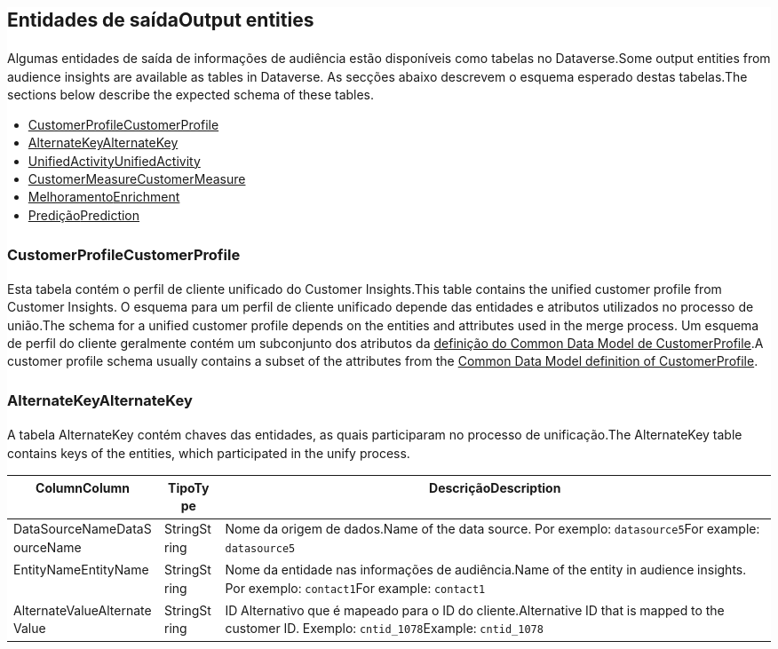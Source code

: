 ## <a name="output-entities"></a><span data-ttu-id="fa5a3-123">Entidades de saída</span><span class="sxs-lookup"><span data-stu-id="fa5a3-123">Output entities</span></span>

<span data-ttu-id="fa5a3-124">Algumas entidades de saída de informações de audiência estão disponíveis como tabelas no Dataverse.</span><span class="sxs-lookup"><span data-stu-id="fa5a3-124">Some output entities from audience insights are available as tables in Dataverse.</span></span> <span data-ttu-id="fa5a3-125">As secções abaixo descrevem o esquema esperado destas tabelas.</span><span class="sxs-lookup"><span data-stu-id="fa5a3-125">The sections below describe the expected schema of these tables.</span></span>

- [<span data-ttu-id="fa5a3-126">CustomerProfile</span><span class="sxs-lookup"><span data-stu-id="fa5a3-126">CustomerProfile</span></span>](#customerprofile)
- [<span data-ttu-id="fa5a3-127">AlternateKey</span><span class="sxs-lookup"><span data-stu-id="fa5a3-127">AlternateKey</span></span>](#alternatekey)
- [<span data-ttu-id="fa5a3-128">UnifiedActivity</span><span class="sxs-lookup"><span data-stu-id="fa5a3-128">UnifiedActivity</span></span>](#unifiedactivity)
- [<span data-ttu-id="fa5a3-129">CustomerMeasure</span><span class="sxs-lookup"><span data-stu-id="fa5a3-129">CustomerMeasure</span></span>](#customermeasure)
- [<span data-ttu-id="fa5a3-130">Melhoramento</span><span class="sxs-lookup"><span data-stu-id="fa5a3-130">Enrichment</span></span>](#enrichment)
- [<span data-ttu-id="fa5a3-131">Predição</span><span class="sxs-lookup"><span data-stu-id="fa5a3-131">Prediction</span></span>](#prediction)


### <a name="customerprofile"></a><span data-ttu-id="fa5a3-132">CustomerProfile</span><span class="sxs-lookup"><span data-stu-id="fa5a3-132">CustomerProfile</span></span>

<span data-ttu-id="fa5a3-133">Esta tabela contém o perfil de cliente unificado do Customer Insights.</span><span class="sxs-lookup"><span data-stu-id="fa5a3-133">This table contains the unified customer profile from Customer Insights.</span></span> <span data-ttu-id="fa5a3-134">O esquema para um perfil de cliente unificado depende das entidades e atributos utilizados no processo de união.</span><span class="sxs-lookup"><span data-stu-id="fa5a3-134">The schema for a unified customer profile depends on the entities and attributes used in the merge process.</span></span> <span data-ttu-id="fa5a3-135">Um esquema de perfil do cliente geralmente contém um subconjunto dos atributos da [definição do Common Data Model de CustomerProfile](/common-data-model/schema/core/applicationcommon/foundationcommon/crmcommon/solutions/customerinsights/customerprofile).</span><span class="sxs-lookup"><span data-stu-id="fa5a3-135">A customer profile schema usually contains a subset of the attributes from the [Common Data Model definition of CustomerProfile](/common-data-model/schema/core/applicationcommon/foundationcommon/crmcommon/solutions/customerinsights/customerprofile).</span></span>

### <a name="alternatekey"></a><span data-ttu-id="fa5a3-136">AlternateKey</span><span class="sxs-lookup"><span data-stu-id="fa5a3-136">AlternateKey</span></span>

<span data-ttu-id="fa5a3-137">A tabela AlternateKey contém chaves das entidades, as quais participaram no processo de unificação.</span><span class="sxs-lookup"><span data-stu-id="fa5a3-137">The AlternateKey table contains keys of the entities, which participated in the unify process.</span></span>

|<span data-ttu-id="fa5a3-138">Column</span><span class="sxs-lookup"><span data-stu-id="fa5a3-138">Column</span></span>  |<span data-ttu-id="fa5a3-139">Tipo</span><span class="sxs-lookup"><span data-stu-id="fa5a3-139">Type</span></span>  |<span data-ttu-id="fa5a3-140">Descrição</span><span class="sxs-lookup"><span data-stu-id="fa5a3-140">Description</span></span>  |
|---------|---------|---------|
|<span data-ttu-id="fa5a3-141">DataSourceName</span><span class="sxs-lookup"><span data-stu-id="fa5a3-141">DataSourceName</span></span>    |<span data-ttu-id="fa5a3-142">String</span><span class="sxs-lookup"><span data-stu-id="fa5a3-142">String</span></span>         | <span data-ttu-id="fa5a3-143">Nome da origem de dados.</span><span class="sxs-lookup"><span data-stu-id="fa5a3-143">Name of the data source.</span></span> <span data-ttu-id="fa5a3-144">Por exemplo: `datasource5`</span><span class="sxs-lookup"><span data-stu-id="fa5a3-144">For example: `datasource5`</span></span>        |
|<span data-ttu-id="fa5a3-145">EntityName</span><span class="sxs-lookup"><span data-stu-id="fa5a3-145">EntityName</span></span>        | <span data-ttu-id="fa5a3-146">String</span><span class="sxs-lookup"><span data-stu-id="fa5a3-146">String</span></span>        | <span data-ttu-id="fa5a3-147">Nome da entidade nas informações de audiência.</span><span class="sxs-lookup"><span data-stu-id="fa5a3-147">Name of the entity in audience insights.</span></span> <span data-ttu-id="fa5a3-148">Por exemplo: `contact1`</span><span class="sxs-lookup"><span data-stu-id="fa5a3-148">For example: `contact1`</span></span>        |
|<span data-ttu-id="fa5a3-149">AlternateValue</span><span class="sxs-lookup"><span data-stu-id="fa5a3-149">AlternateValue</span></span>    |<span data-ttu-id="fa5a3-150">String</span><span class="sxs-lookup"><span data-stu-id="fa5a3-150">String</span></span>         |<span data-ttu-id="fa5a3-151">ID Alternativo que é mapeado para o ID do cliente.</span><span class="sxs-lookup"><span data-stu-id="fa5a3-151">Alternative ID that is mapped to the customer ID.</span></span> <span data-ttu-id="fa5a3-152">Exemplo: `cntid_1078`</span><span class="sxs-lookup"><span data-stu-id="fa5a3-152">Example: `cntid_1078`</span></span>         |